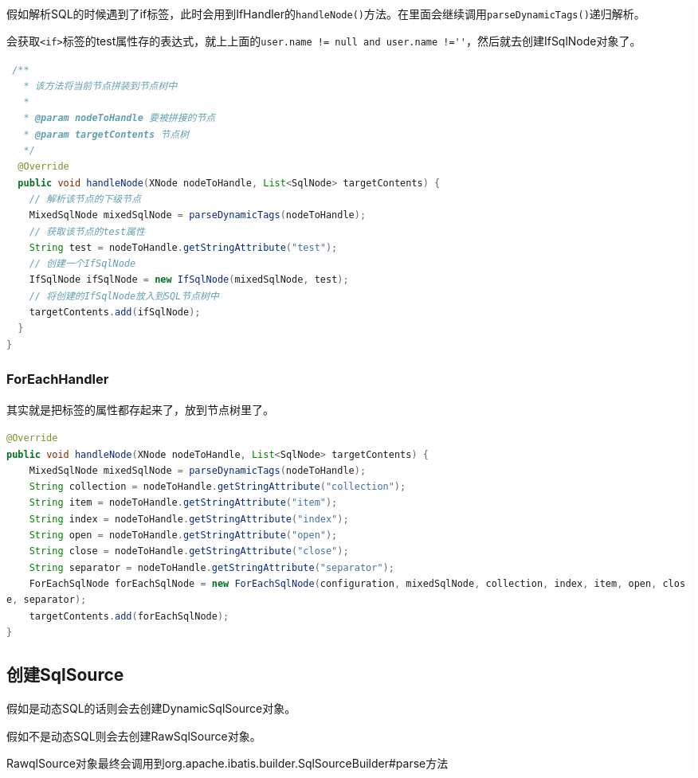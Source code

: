 假如解析SQL的时候遇到了if标签，此时会用到IfHandler的`handleNode()`方法。在里面会继续调用`parseDynamicTags()`递归解析。

会获取`<if>`标签的test属性存的表达式，就上上面的`user.name != null and user.name !=''`，然后就去创建IfSqlNode对象了。

```java
 /**
   * 该方法将当前节点拼装到节点树中
   *
   * @param nodeToHandle 要被拼接的节点
   * @param targetContents 节点树
   */
  @Override
  public void handleNode(XNode nodeToHandle, List<SqlNode> targetContents) {
    // 解析该节点的下级节点
    MixedSqlNode mixedSqlNode = parseDynamicTags(nodeToHandle);
    // 获取该节点的test属性
    String test = nodeToHandle.getStringAttribute("test");
    // 创建一个IfSqlNode
    IfSqlNode ifSqlNode = new IfSqlNode(mixedSqlNode, test);
    // 将创建的IfSqlNode放入到SQL节点树中
    targetContents.add(ifSqlNode);
  }
}
```

### ForEachHandler

其实就是把标签的属性都存起来了，放到节点树里了。

```java
@Override
public void handleNode(XNode nodeToHandle, List<SqlNode> targetContents) {
    MixedSqlNode mixedSqlNode = parseDynamicTags(nodeToHandle);
    String collection = nodeToHandle.getStringAttribute("collection");
    String item = nodeToHandle.getStringAttribute("item");
    String index = nodeToHandle.getStringAttribute("index");
    String open = nodeToHandle.getStringAttribute("open");
    String close = nodeToHandle.getStringAttribute("close");
    String separator = nodeToHandle.getStringAttribute("separator");
    ForEachSqlNode forEachSqlNode = new ForEachSqlNode(configuration, mixedSqlNode, collection, index, item, open, close, separator);
    targetContents.add(forEachSqlNode);
}
```

## 创建SqlSource

假如是动态SQL的话则会去创建DynamicSqlSource对象。

假如不是动态SQL则会去创建RawSqlSource对象。



RawqlSource对象最终会调用到org.apache.ibatis.builder.SqlSourceBuilder#parse方法
